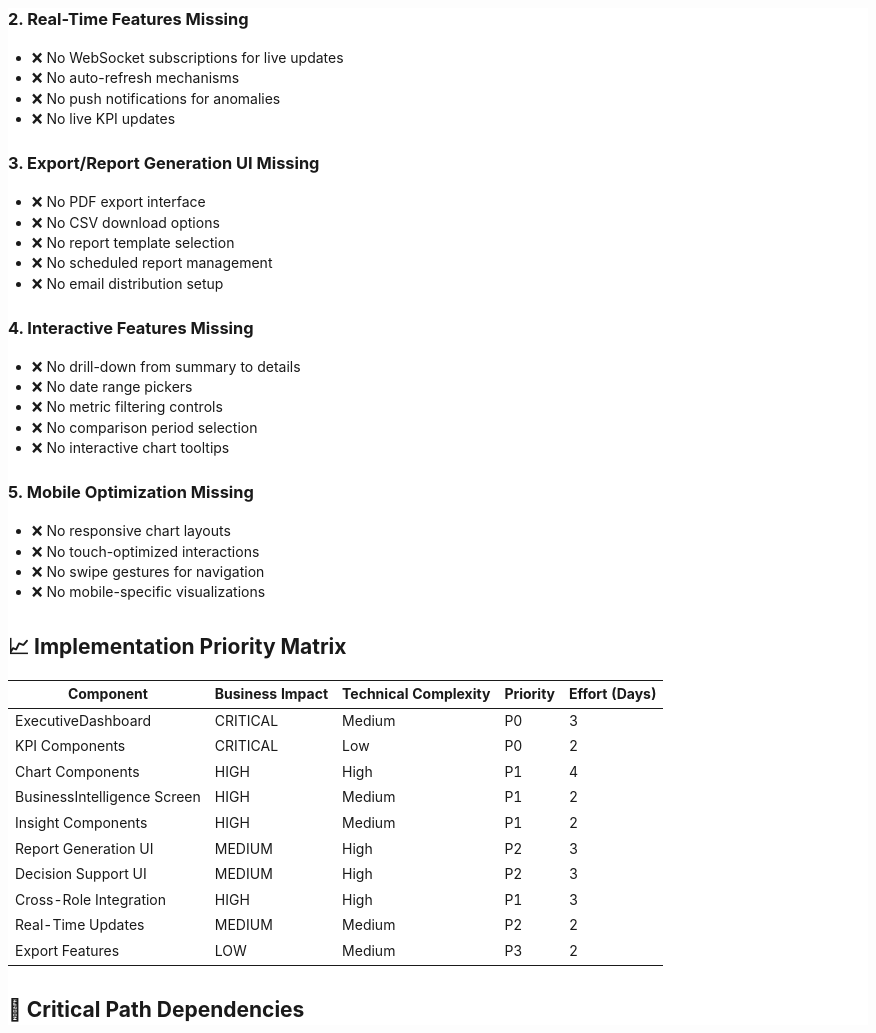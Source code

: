 ### 2. **Real-Time Features Missing**
- ❌ No WebSocket subscriptions for live updates
- ❌ No auto-refresh mechanisms
- ❌ No push notifications for anomalies
- ❌ No live KPI updates

### 3. **Export/Report Generation UI Missing**
- ❌ No PDF export interface
- ❌ No CSV download options
- ❌ No report template selection
- ❌ No scheduled report management
- ❌ No email distribution setup

### 4. **Interactive Features Missing**
- ❌ No drill-down from summary to details
- ❌ No date range pickers
- ❌ No metric filtering controls
- ❌ No comparison period selection
- ❌ No interactive chart tooltips

### 5. **Mobile Optimization Missing**
- ❌ No responsive chart layouts
- ❌ No touch-optimized interactions
- ❌ No swipe gestures for navigation
- ❌ No mobile-specific visualizations

## 📈 Implementation Priority Matrix

| Component | Business Impact | Technical Complexity | Priority | Effort (Days) |
|-----------|----------------|---------------------|----------|---------------|
| ExecutiveDashboard | CRITICAL | Medium | P0 | 3 |
| KPI Components | CRITICAL | Low | P0 | 2 |
| Chart Components | HIGH | High | P1 | 4 |
| BusinessIntelligence Screen | HIGH | Medium | P1 | 2 |
| Insight Components | HIGH | Medium | P1 | 2 |
| Report Generation UI | MEDIUM | High | P2 | 3 |
| Decision Support UI | MEDIUM | High | P2 | 3 |
| Cross-Role Integration | HIGH | High | P1 | 3 |
| Real-Time Updates | MEDIUM | Medium | P2 | 2 |
| Export Features | LOW | Medium | P3 | 2 |

## 🚨 Critical Path Dependencies
